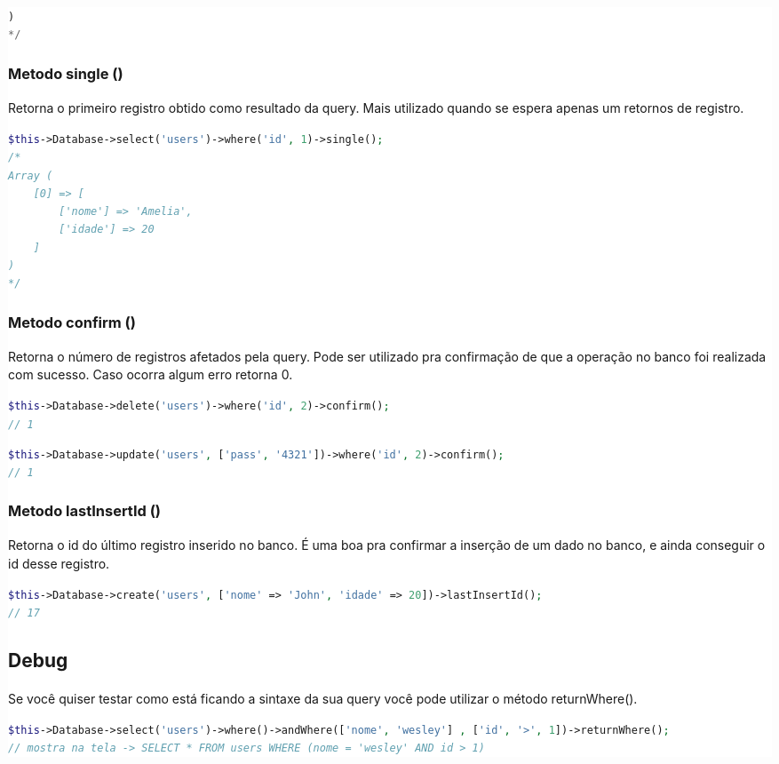 ```php
)
*/
```

### Metodo **single ()**
Retorna o primeiro registro obtido como resultado da query. Mais utilizado quando se espera apenas um retornos de registro.
```php
$this->Database->select('users')->where('id', 1)->single();
/*
Array (
    [0] => [
        ['nome'] => 'Amelia',
        ['idade'] => 20
    ]
)
*/
```

### Metodo **confirm ()**
Retorna o número de registros afetados pela query. Pode ser utilizado pra confirmação de que a operação no banco foi realizada com sucesso. Caso ocorra algum erro retorna 0.
```php
$this->Database->delete('users')->where('id', 2)->confirm();
// 1
```
```php
$this->Database->update('users', ['pass', '4321'])->where('id', 2)->confirm();
// 1
```
### Metodo **lastInsertId ()**
Retorna o id do último registro inserido no banco. É uma boa pra confirmar a inserção de um dado no banco, e ainda conseguir o id desse registro.
```php
$this->Database->create('users', ['nome' => 'John', 'idade' => 20])->lastInsertId();
// 17
```

## Debug

Se você quiser testar como está ficando a sintaxe da sua query você pode utilizar o método returnWhere().

```php
$this->Database->select('users')->where()->andWhere(['nome', 'wesley'] , ['id', '>', 1])->returnWhere();
// mostra na tela -> SELECT * FROM users WHERE (nome = 'wesley' AND id > 1)
```